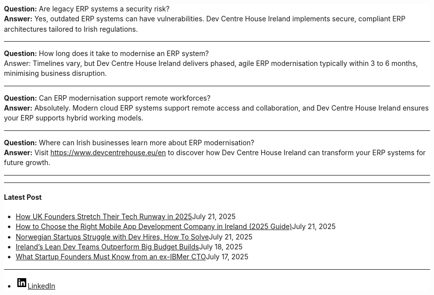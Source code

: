 <p><strong>Question:</strong> Are legacy ERP systems a security risk?<br/><strong>Answer:</strong> Yes, outdated ERP systems can have vulnerabilities. Dev Centre House Ireland implements secure, compliant ERP architectures tailored to Irish regulations.</p>
<hr class="wp-block-separator has-alpha-channel-opacity"/>
<p><strong>Question:</strong> How long does it take to modernise an ERP system?<br/>Answer: Timelines vary, but Dev Centre House Ireland delivers phased, agile ERP modernisation typically within 3 to 6 months, minimising business disruption.</p>
<hr class="wp-block-separator has-alpha-channel-opacity"/>
<p><strong>Question:</strong> Can ERP modernisation support remote workforces?<br/><strong>Answer:</strong> Absolutely. Modern cloud ERP systems support remote access and collaboration, and Dev Centre House Ireland ensures your ERP supports hybrid working models.</p>
<hr class="wp-block-separator has-alpha-channel-opacity"/>
<p><strong>Question:</strong> Where can Irish businesses learn more about ERP modernisation?<br/><strong>Answer:</strong> Visit <a class="" href="https://www.devcentrehouse.eu/en">https://www.devcentrehouse.eu/en</a> to discover how Dev Centre House Ireland can transform your ERP systems for future growth.</p>
<hr class="wp-block-separator has-alpha-channel-opacity"/>




</div></div>
</div>
<div class="wp-block-column is-layout-flow wp-block-column-is-layout-flow" style="flex-basis:30%"><aside class="wp-block-template-part">
<div class="wp-block-group is-layout-flow wp-container-core-group-is-layout-0ba1ad86 wp-block-group-is-layout-flow" style="padding-right:0;padding-left:0">
<hr class="wp-block-separator has-text-color has-contrast-color has-alpha-channel-opacity has-contrast-background-color has-background is-style-wide"/>
<h4 class="wp-block-heading has-large-font-size"><strong>Latest Post</strong></h4>
<ul class="wp-block-latest-posts__list has-dates wp-block-latest-posts" style="margin-top:0;margin-bottom:0;margin-left:0;margin-right:0;"><li><a class="wp-block-latest-posts__post-title" href="https://www.devcentrehouse.eu/blogs/uk-founders-tech-runway-strategies-2025/">How UK Founders Stretch Their Tech Runway in 2025</a><time class="wp-block-latest-posts__post-date" datetime="2025-07-21T12:16:21+00:00">July 21, 2025</time></li>
<li><a class="wp-block-latest-posts__post-title" href="https://www.devcentrehouse.eu/blogs/how-to-choose-the-right-mobile-app-development-company-in-ireland-2025-guide/">How to Choose the Right Mobile App Development Company in Ireland (2025 Guide)</a><time class="wp-block-latest-posts__post-date" datetime="2025-07-21T12:04:38+00:00">July 21, 2025</time></li>
<li><a class="wp-block-latest-posts__post-title" href="https://www.devcentrehouse.eu/blogs/norwegian-startups-developer-hiring-challenges/">Norwegian Startups Struggle with Dev Hires, How To Solve</a><time class="wp-block-latest-posts__post-date" datetime="2025-07-21T12:02:22+00:00">July 21, 2025</time></li>
<li><a class="wp-block-latest-posts__post-title" href="https://www.devcentrehouse.eu/blogs/irelands-lean-dev-teams-outperform-big-budget-builds/">Ireland’s Lean Dev Teams Outperform Big Budget Builds</a><time class="wp-block-latest-posts__post-date" datetime="2025-07-18T13:10:01+00:00">July 18, 2025</time></li>
<li><a class="wp-block-latest-posts__post-title" href="https://www.devcentrehouse.eu/blogs/what-startup-founders-must-know-from-an-ex-ibmer-cto/">What Startup Founders Must Know from an ex-IBMer CTO</a><time class="wp-block-latest-posts__post-date" datetime="2025-07-17T14:38:33+00:00">July 17, 2025</time></li>
</ul>
<hr class="wp-block-separator has-text-color has-contrast-color has-alpha-channel-opacity has-contrast-background-color has-background is-style-wide"/>
<ul class="wp-block-social-links is-layout-flex wp-block-social-links-is-layout-flex"><li class="wp-social-link wp-social-link-linkedin wp-block-social-link"><a class="wp-block-social-link-anchor" href="https://www.linkedin.com/company/devcentrehouse/"><svg aria-hidden="true" focusable="false" height="24" version="1.1" viewbox="0 0 24 24" width="24" xmlns="http://www.w3.org/2000/svg"><path d="M19.7,3H4.3C3.582,3,3,3.582,3,4.3v15.4C3,20.418,3.582,21,4.3,21h15.4c0.718,0,1.3-0.582,1.3-1.3V4.3 C21,3.582,20.418,3,19.7,3z M8.339,18.338H5.667v-8.59h2.672V18.338z M7.004,8.574c-0.857,0-1.549-0.694-1.549-1.548 c0-0.855,0.691-1.548,1.549-1.548c0.854,0,1.547,0.694,1.547,1.548C8.551,7.881,7.858,8.574,7.004,8.574z M18.339,18.338h-2.669 v-4.177c0-0.996-0.017-2.278-1.387-2.278c-1.389,0-1.601,1.086-1.601,2.206v4.249h-2.667v-8.59h2.559v1.174h0.037 c0.356-0.675,1.227-1.387,2.526-1.387c2.703,0,3.203,1.779,3.203,4.092V18.338z"></path></svg><span class="wp-block-social-link-label screen-reader-text">LinkedIn</span></a></li>